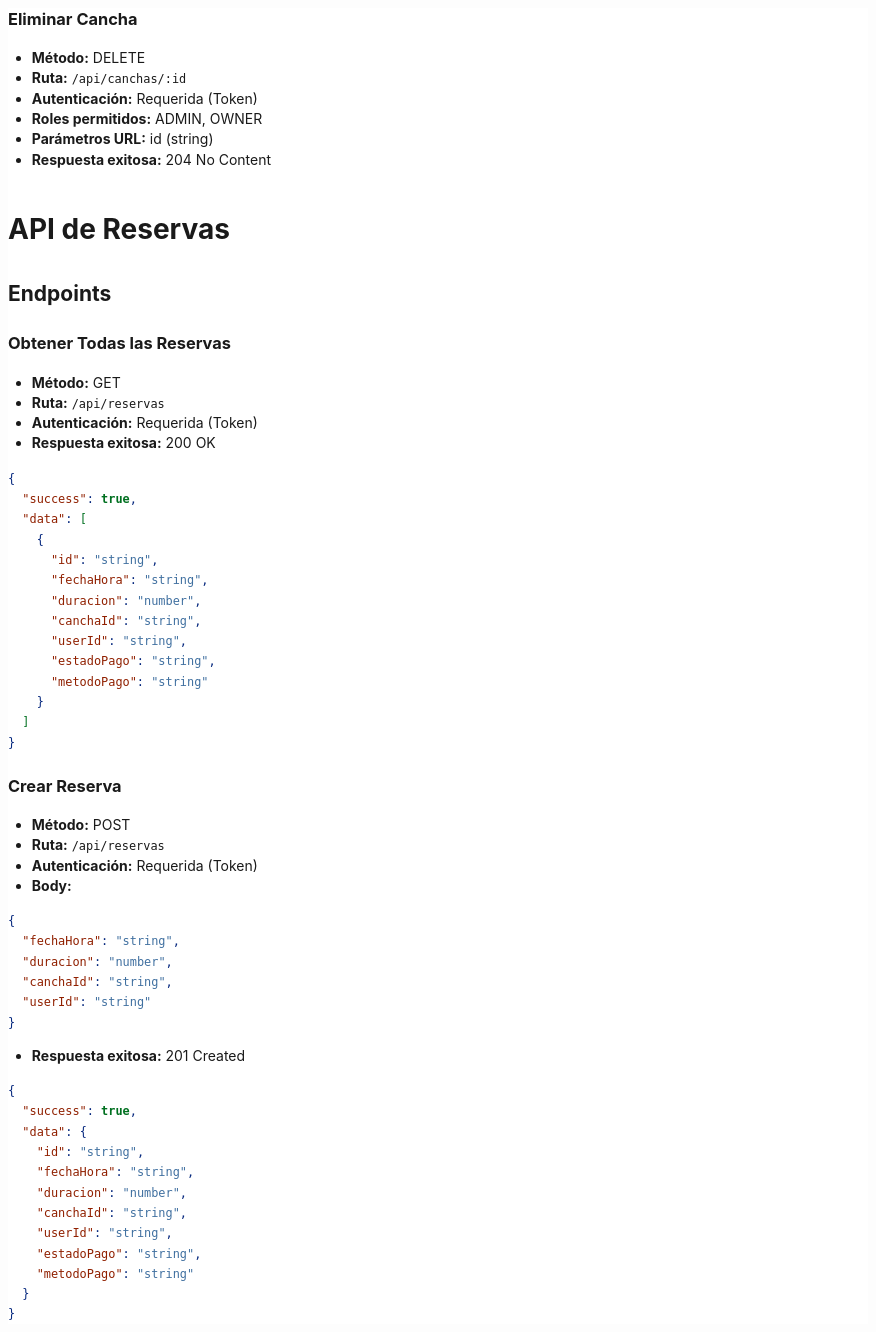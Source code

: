 ### Eliminar Cancha
- **Método:** DELETE
- **Ruta:** `/api/canchas/:id`
- **Autenticación:** Requerida (Token)
- **Roles permitidos:** ADMIN, OWNER
- **Parámetros URL:** id (string)
- **Respuesta exitosa:** 204 No Content

# API de Reservas

## Endpoints

### Obtener Todas las Reservas
- **Método:** GET
- **Ruta:** `/api/reservas`
- **Autenticación:** Requerida (Token)
- **Respuesta exitosa:** 200 OK
```json
{
  "success": true,
  "data": [
    {
      "id": "string",
      "fechaHora": "string",
      "duracion": "number",
      "canchaId": "string",
      "userId": "string",
      "estadoPago": "string",
      "metodoPago": "string"
    }
  ]
}
```

### Crear Reserva
- **Método:** POST
- **Ruta:** `/api/reservas`
- **Autenticación:** Requerida (Token)
- **Body:**
```json
{
  "fechaHora": "string",
  "duracion": "number",
  "canchaId": "string",
  "userId": "string"
}
```
- **Respuesta exitosa:** 201 Created
```json
{
  "success": true,
  "data": {
    "id": "string",
    "fechaHora": "string",
    "duracion": "number",
    "canchaId": "string",
    "userId": "string",
    "estadoPago": "string",
    "metodoPago": "string"
  }
}
```